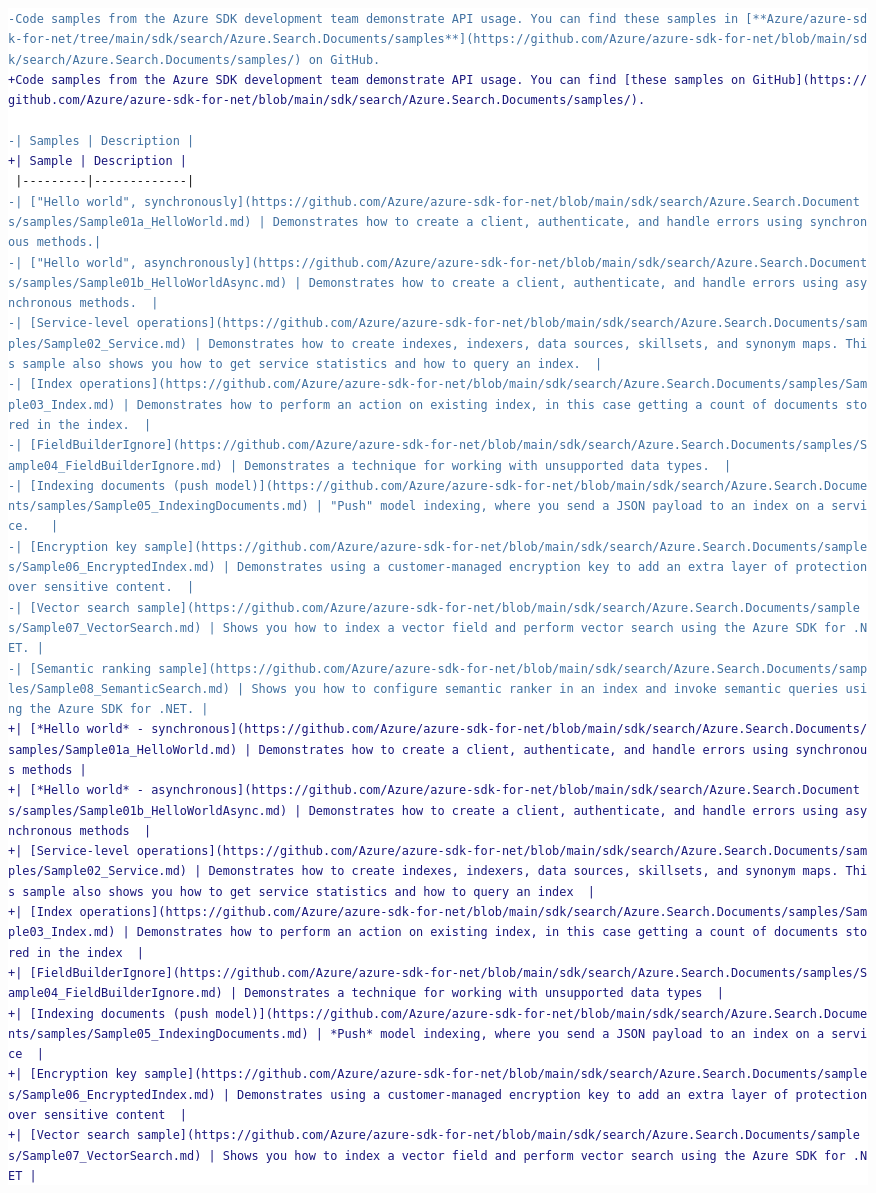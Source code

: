 ````diff
-Code samples from the Azure SDK development team demonstrate API usage. You can find these samples in [**Azure/azure-sdk-for-net/tree/main/sdk/search/Azure.Search.Documents/samples**](https://github.com/Azure/azure-sdk-for-net/blob/main/sdk/search/Azure.Search.Documents/samples/) on GitHub.
+Code samples from the Azure SDK development team demonstrate API usage. You can find [these samples on GitHub](https://github.com/Azure/azure-sdk-for-net/blob/main/sdk/search/Azure.Search.Documents/samples/).
 
-| Samples | Description |
+| Sample | Description |
 |---------|-------------|
-| ["Hello world", synchronously](https://github.com/Azure/azure-sdk-for-net/blob/main/sdk/search/Azure.Search.Documents/samples/Sample01a_HelloWorld.md) | Demonstrates how to create a client, authenticate, and handle errors using synchronous methods.|
-| ["Hello world", asynchronously](https://github.com/Azure/azure-sdk-for-net/blob/main/sdk/search/Azure.Search.Documents/samples/Sample01b_HelloWorldAsync.md) | Demonstrates how to create a client, authenticate, and handle errors using asynchronous methods.  |
-| [Service-level operations](https://github.com/Azure/azure-sdk-for-net/blob/main/sdk/search/Azure.Search.Documents/samples/Sample02_Service.md) | Demonstrates how to create indexes, indexers, data sources, skillsets, and synonym maps. This sample also shows you how to get service statistics and how to query an index.  |
-| [Index operations](https://github.com/Azure/azure-sdk-for-net/blob/main/sdk/search/Azure.Search.Documents/samples/Sample03_Index.md) | Demonstrates how to perform an action on existing index, in this case getting a count of documents stored in the index.  |
-| [FieldBuilderIgnore](https://github.com/Azure/azure-sdk-for-net/blob/main/sdk/search/Azure.Search.Documents/samples/Sample04_FieldBuilderIgnore.md) | Demonstrates a technique for working with unsupported data types.  |
-| [Indexing documents (push model)](https://github.com/Azure/azure-sdk-for-net/blob/main/sdk/search/Azure.Search.Documents/samples/Sample05_IndexingDocuments.md) | "Push" model indexing, where you send a JSON payload to an index on a service.   |
-| [Encryption key sample](https://github.com/Azure/azure-sdk-for-net/blob/main/sdk/search/Azure.Search.Documents/samples/Sample06_EncryptedIndex.md) | Demonstrates using a customer-managed encryption key to add an extra layer of protection over sensitive content.  |
-| [Vector search sample](https://github.com/Azure/azure-sdk-for-net/blob/main/sdk/search/Azure.Search.Documents/samples/Sample07_VectorSearch.md) | Shows you how to index a vector field and perform vector search using the Azure SDK for .NET. |
-| [Semantic ranking sample](https://github.com/Azure/azure-sdk-for-net/blob/main/sdk/search/Azure.Search.Documents/samples/Sample08_SemanticSearch.md) | Shows you how to configure semantic ranker in an index and invoke semantic queries using the Azure SDK for .NET. |
+| [*Hello world* - synchronous](https://github.com/Azure/azure-sdk-for-net/blob/main/sdk/search/Azure.Search.Documents/samples/Sample01a_HelloWorld.md) | Demonstrates how to create a client, authenticate, and handle errors using synchronous methods |
+| [*Hello world* - asynchronous](https://github.com/Azure/azure-sdk-for-net/blob/main/sdk/search/Azure.Search.Documents/samples/Sample01b_HelloWorldAsync.md) | Demonstrates how to create a client, authenticate, and handle errors using asynchronous methods  |
+| [Service-level operations](https://github.com/Azure/azure-sdk-for-net/blob/main/sdk/search/Azure.Search.Documents/samples/Sample02_Service.md) | Demonstrates how to create indexes, indexers, data sources, skillsets, and synonym maps. This sample also shows you how to get service statistics and how to query an index  |
+| [Index operations](https://github.com/Azure/azure-sdk-for-net/blob/main/sdk/search/Azure.Search.Documents/samples/Sample03_Index.md) | Demonstrates how to perform an action on existing index, in this case getting a count of documents stored in the index  |
+| [FieldBuilderIgnore](https://github.com/Azure/azure-sdk-for-net/blob/main/sdk/search/Azure.Search.Documents/samples/Sample04_FieldBuilderIgnore.md) | Demonstrates a technique for working with unsupported data types  |
+| [Indexing documents (push model)](https://github.com/Azure/azure-sdk-for-net/blob/main/sdk/search/Azure.Search.Documents/samples/Sample05_IndexingDocuments.md) | *Push* model indexing, where you send a JSON payload to an index on a service  |
+| [Encryption key sample](https://github.com/Azure/azure-sdk-for-net/blob/main/sdk/search/Azure.Search.Documents/samples/Sample06_EncryptedIndex.md) | Demonstrates using a customer-managed encryption key to add an extra layer of protection over sensitive content  |
+| [Vector search sample](https://github.com/Azure/azure-sdk-for-net/blob/main/sdk/search/Azure.Search.Documents/samples/Sample07_VectorSearch.md) | Shows you how to index a vector field and perform vector search using the Azure SDK for .NET |
````